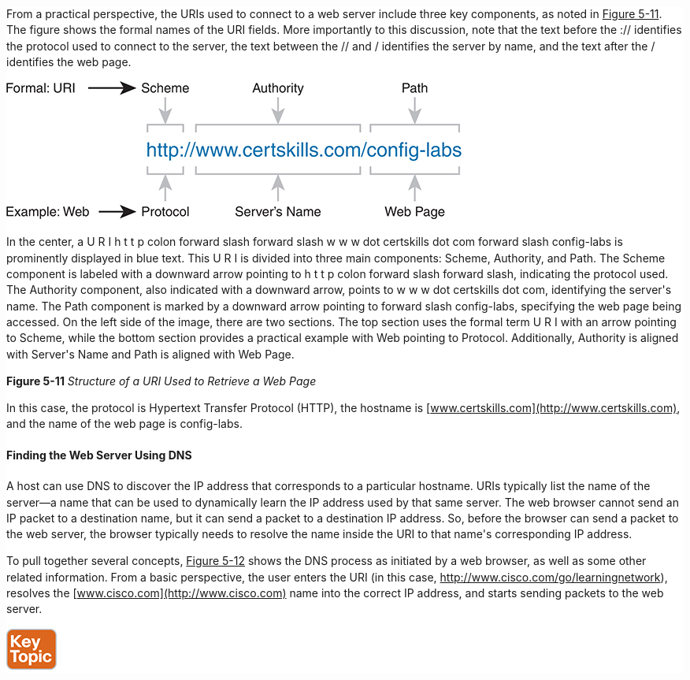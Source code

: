 From a practical perspective, the URIs used to connect to a web server include three key components, as noted in [Figure 5-11](vol2_ch05.xhtml#ch05fig11). The figure shows the formal names of the URI fields. More importantly to this discussion, note that the text before the :// identifies the protocol used to connect to the server, the text between the // and / identifies the server by name, and the text after the / identifies the web page.

![An image illustrates the structure of a Uniform Resource Identifier, U R I, used to retrieve a web page.](images/vol2_05fig11.jpg)


In the center, a U R I h t t p colon forward slash forward slash w w w dot certskills dot com forward slash config-labs is prominently displayed in blue text. This U R I is divided into three main components: Scheme, Authority, and Path. The Scheme component is labeled with a downward arrow pointing to h t t p colon forward slash forward slash, indicating the protocol used. The Authority component, also indicated with a downward arrow, points to w w w dot certskills dot com, identifying the server's name. The Path component is marked by a downward arrow pointing to forward slash config-labs, specifying the web page being accessed. On the left side of the image, there are two sections. The top section uses the formal term U R I with an arrow pointing to Scheme, while the bottom section provides a practical example with Web pointing to Protocol. Additionally, Authority is aligned with Server's Name and Path is aligned with Web Page.

**Figure 5-11** *Structure of a URI Used to Retrieve a Web Page*

In this case, the protocol is Hypertext Transfer Protocol (HTTP), the hostname is [www.certskills.com](http://www.certskills.com), and the name of the web page is config-labs.

#### Finding the Web Server Using DNS

A host can use DNS to discover the IP address that corresponds to a particular hostname. URIs typically list the name of the server—a name that can be used to dynamically learn the IP address used by that same server. The web browser cannot send an IP packet to a destination name, but it can send a packet to a destination IP address. So, before the browser can send a packet to the web server, the browser typically needs to resolve the name inside the URI to that name's corresponding IP address.

To pull together several concepts, [Figure 5-12](vol2_ch05.xhtml#ch05fig12) shows the DNS process as initiated by a web browser, as well as some other related information. From a basic perspective, the user enters the URI (in this case, <http://www.cisco.com/go/learningnetwork>), resolves the [www.cisco.com](http://www.cisco.com) name into the correct IP address, and starts sending packets to the web server.

![Key Topic button.](images/vol2_key_topic.jpg)
